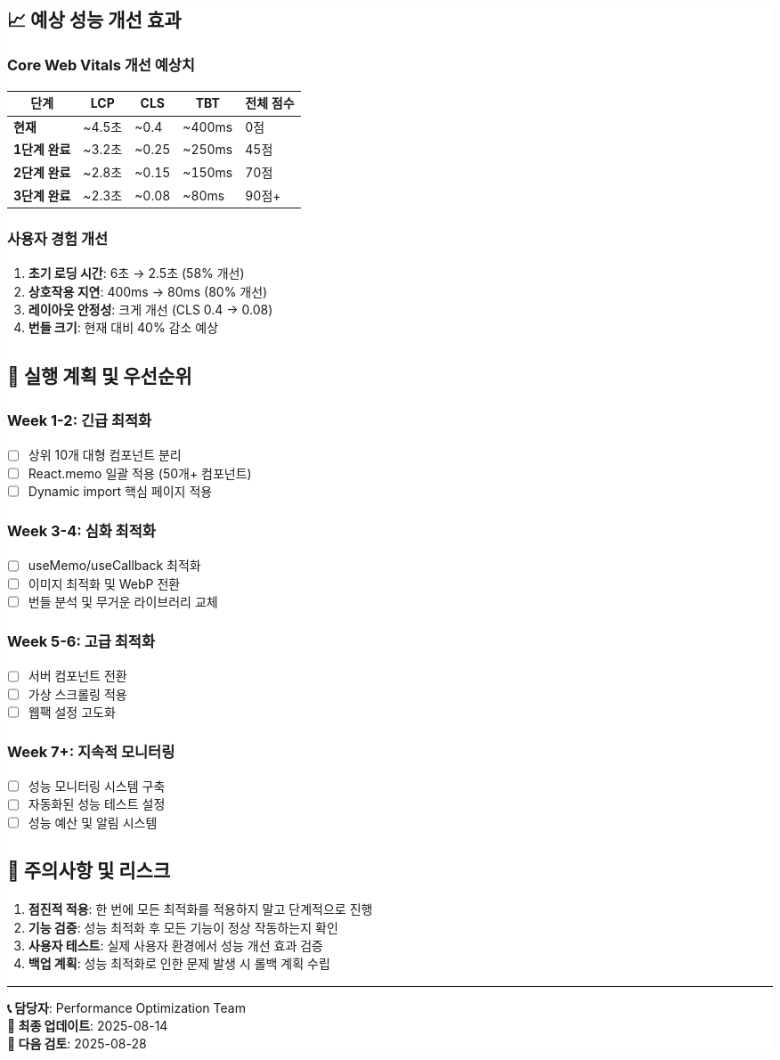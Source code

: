 ## 📈 예상 성능 개선 효과

### Core Web Vitals 개선 예상치

| 단계           | LCP    | CLS   | TBT    | 전체 점수 |
| -------------- | ------ | ----- | ------ | --------- |
| **현재**       | ~4.5초 | ~0.4  | ~400ms | 0점       |
| **1단계 완료** | ~3.2초 | ~0.25 | ~250ms | 45점      |
| **2단계 완료** | ~2.8초 | ~0.15 | ~150ms | 70점      |
| **3단계 완료** | ~2.3초 | ~0.08 | ~80ms  | 90점+     |

### 사용자 경험 개선

1. **초기 로딩 시간**: 6초 → 2.5초 (58% 개선)
2. **상호작용 지연**: 400ms → 80ms (80% 개선)
3. **레이아웃 안정성**: 크게 개선 (CLS 0.4 → 0.08)
4. **번들 크기**: 현재 대비 40% 감소 예상

## 🎯 실행 계획 및 우선순위

### Week 1-2: 긴급 최적화

- [ ] 상위 10개 대형 컴포넌트 분리
- [ ] React.memo 일괄 적용 (50개+ 컴포넌트)
- [ ] Dynamic import 핵심 페이지 적용

### Week 3-4: 심화 최적화

- [ ] useMemo/useCallback 최적화
- [ ] 이미지 최적화 및 WebP 전환
- [ ] 번들 분석 및 무거운 라이브러리 교체

### Week 5-6: 고급 최적화

- [ ] 서버 컴포넌트 전환
- [ ] 가상 스크롤링 적용
- [ ] 웹팩 설정 고도화

### Week 7+: 지속적 모니터링

- [ ] 성능 모니터링 시스템 구축
- [ ] 자동화된 성능 테스트 설정
- [ ] 성능 예산 및 알림 시스템

## 🚨 주의사항 및 리스크

1. **점진적 적용**: 한 번에 모든 최적화를 적용하지 말고 단계적으로 진행
2. **기능 검증**: 성능 최적화 후 모든 기능이 정상 작동하는지 확인
3. **사용자 테스트**: 실제 사용자 환경에서 성능 개선 효과 검증
4. **백업 계획**: 성능 최적화로 인한 문제 발생 시 롤백 계획 수립

---

**📞 담당자**: Performance Optimization Team  
**📅 최종 업데이트**: 2025-08-14  
**🔄 다음 검토**: 2025-08-28

